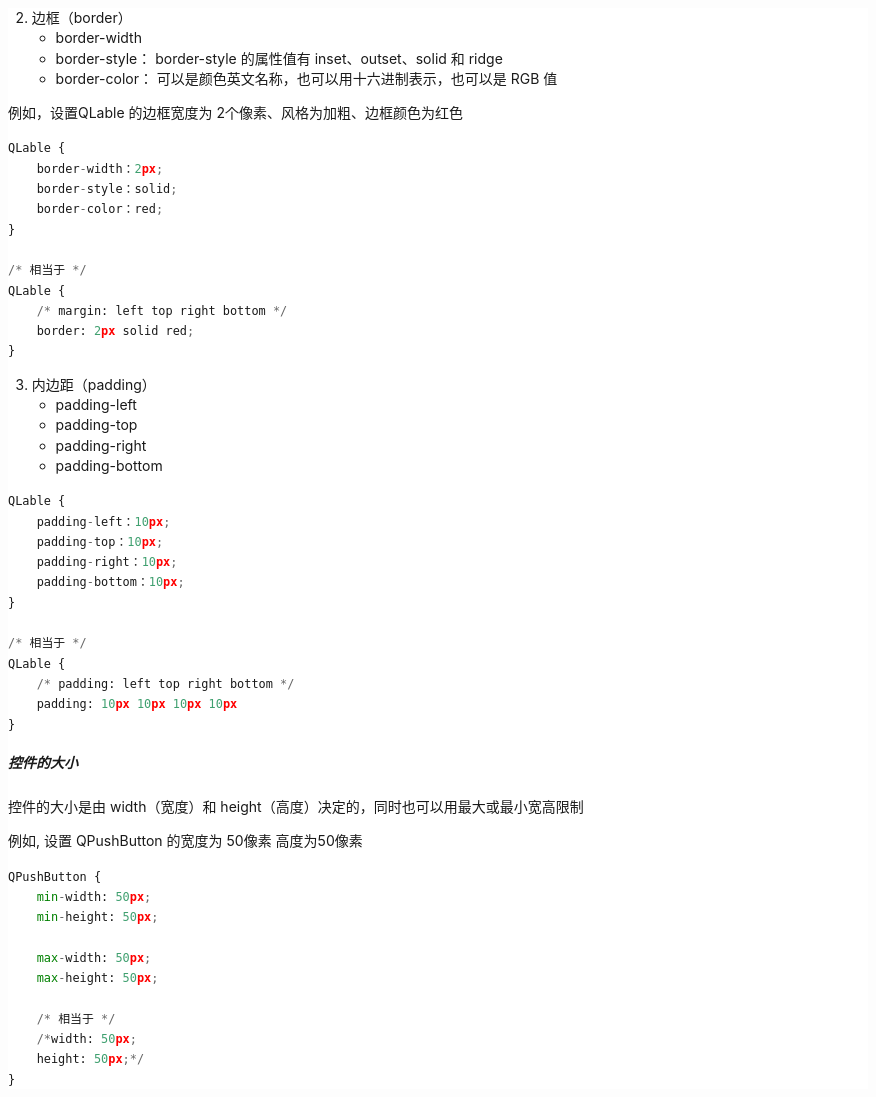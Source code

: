 2. 边框（border）
	- border-width
	- border-style： border-style 的属性值有 inset、outset、solid 和 ridge
	- border-color： 可以是颜色英文名称，也可以用十六进制表示，也可以是 RGB 值

例如，设置QLable 的边框宽度为 2个像素、风格为加粗、边框颜色为红色

```python
QLable {
    border-width：2px;
    border-style：solid;
    border-color：red;
}

/* 相当于 */
QLable {
    /* margin: left top right bottom */
    border: 2px solid red;
}
```

3. 内边距（padding）
	- padding-left
	- padding-top
	- padding-right
	- padding-bottom

```python
QLable {
    padding-left：10px;
    padding-top：10px;
    padding-right：10px;
    padding-bottom：10px;
}

/* 相当于 */
QLable {
    /* padding: left top right bottom */
    padding: 10px 10px 10px 10px
}
```

##### 控件的大小

控件的大小是由 width（宽度）和 height（高度）决定的，同时也可以用最大或最小宽高限制

例如, 设置 QPushButton 的宽度为 50像素 高度为50像素

```python
QPushButton {
	min-width: 50px;
    min-height: 50px;

    max-width: 50px;
    max-height: 50px;

    /* 相当于 */
    /*width: 50px;
    height: 50px;*/
}
```
